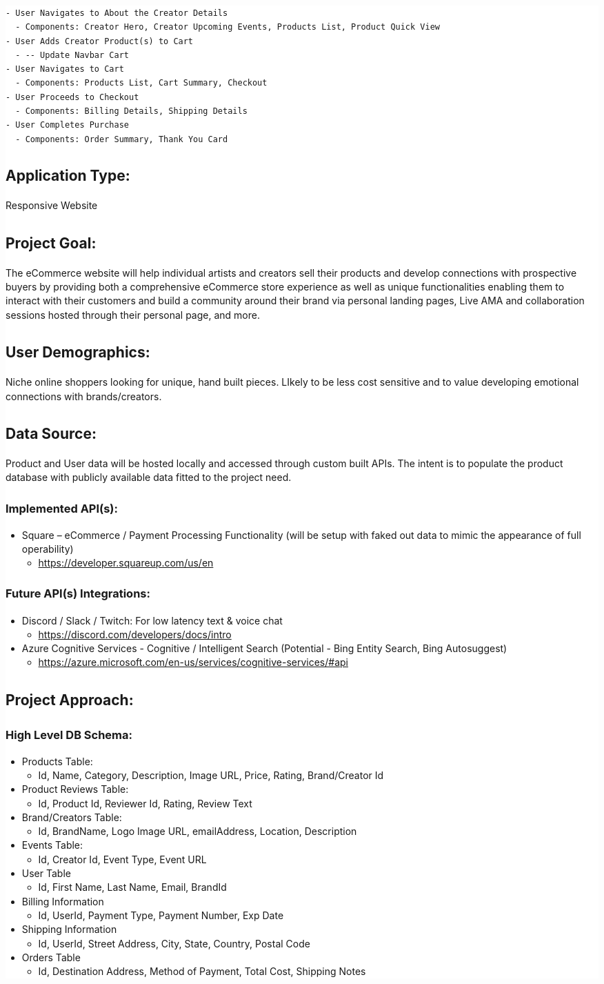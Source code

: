     - User Navigates to About the Creator Details
      - Components: Creator Hero, Creator Upcoming Events, Products List, Product Quick View
    - User Adds Creator Product(s) to Cart
      - -- Update Navbar Cart
    - User Navigates to Cart
      - Components: Products List, Cart Summary, Checkout
    - User Proceeds to Checkout
      - Components: Billing Details, Shipping Details
    - User Completes Purchase
      - Components: Order Summary, Thank You Card

## Application Type:
Responsive Website

## Project Goal:
The eCommerce website will help individual artists and creators sell their products and develop connections with prospective buyers by providing both a comprehensive eCommerce store experience as well as unique functionalities enabling them to interact with their customers and build a community around their brand via personal landing pages, Live AMA and collaboration sessions hosted through their personal page, and more.

## User Demographics:
Niche online shoppers looking for unique, hand built pieces.  LIkely to be less cost sensitive and to value developing emotional connections with brands/creators.

## Data Source:
Product and User data will be hosted locally and accessed through custom built APIs. The intent is to populate the product database with publicly available data fitted to the project need.

### Implemented API(s):
- Square – eCommerce / Payment Processing Functionality (will be setup with faked out data to mimic the appearance of full operability)  
  - https://developer.squareup.com/us/en

### Future API(s) Integrations:
- Discord / Slack / Twitch: For low latency text & voice chat
  - https://discord.com/developers/docs/intro 
- Azure Cognitive Services - Cognitive / Intelligent Search (Potential - Bing Entity Search, Bing Autosuggest)
  - https://azure.microsoft.com/en-us/services/cognitive-services/#api 
  
## Project Approach:
### High Level DB Schema:
- Products Table:
  - Id, Name, Category, Description, Image URL, Price, Rating, Brand/Creator Id
- Product Reviews Table:
  - Id, Product Id, Reviewer Id, Rating, Review Text
- Brand/Creators Table:
  - Id, BrandName, Logo Image URL, emailAddress, Location, Description
- Events Table:
  - Id, Creator Id, Event Type, Event URL
- User Table
  - Id, First Name, Last Name, Email, BrandId
- Billing Information
  - Id, UserId, Payment Type, Payment Number, Exp Date
- Shipping Information
  - Id, UserId, Street Address, City, State, Country, Postal Code
- Orders Table
  - Id, Destination Address, Method of Payment, Total Cost, Shipping Notes